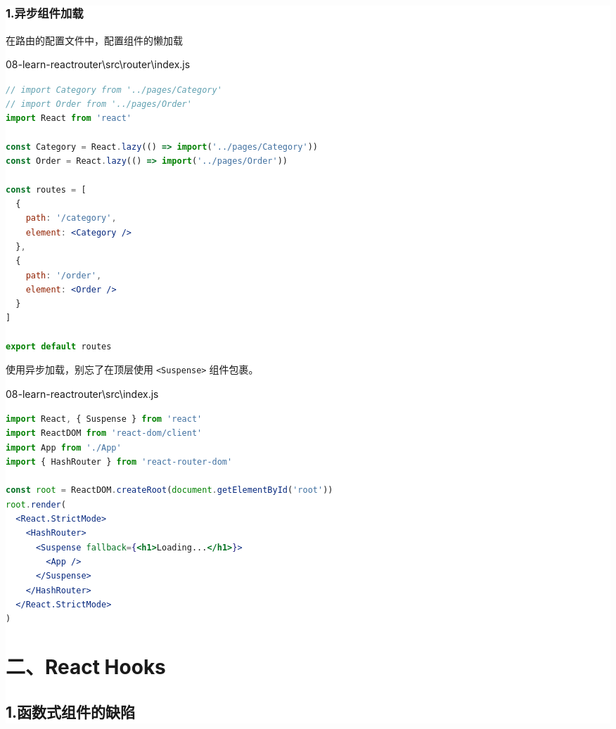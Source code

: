 ### 1.异步组件加载

在路由的配置文件中，配置组件的懒加载

08-learn-reactrouter\src\router\index.js

```jsx
// import Category from '../pages/Category'
// import Order from '../pages/Order'
import React from 'react'

const Category = React.lazy(() => import('../pages/Category'))
const Order = React.lazy(() => import('../pages/Order'))

const routes = [
  {
    path: '/category',
    element: <Category />
  },
  {
    path: '/order',
    element: <Order />
  }
]

export default routes
```

使用异步加载，别忘了在顶层使用 `<Suspense>` 组件包裹。

08-learn-reactrouter\src\index.js

```jsx
import React, { Suspense } from 'react'
import ReactDOM from 'react-dom/client'
import App from './App'
import { HashRouter } from 'react-router-dom'

const root = ReactDOM.createRoot(document.getElementById('root'))
root.render(
  <React.StrictMode>
    <HashRouter>
      <Suspense fallback={<h1>Loading...</h1>}>
        <App />
      </Suspense>
    </HashRouter>
  </React.StrictMode>
)
```

# 二、React Hooks

## 1.函数式组件的缺陷
